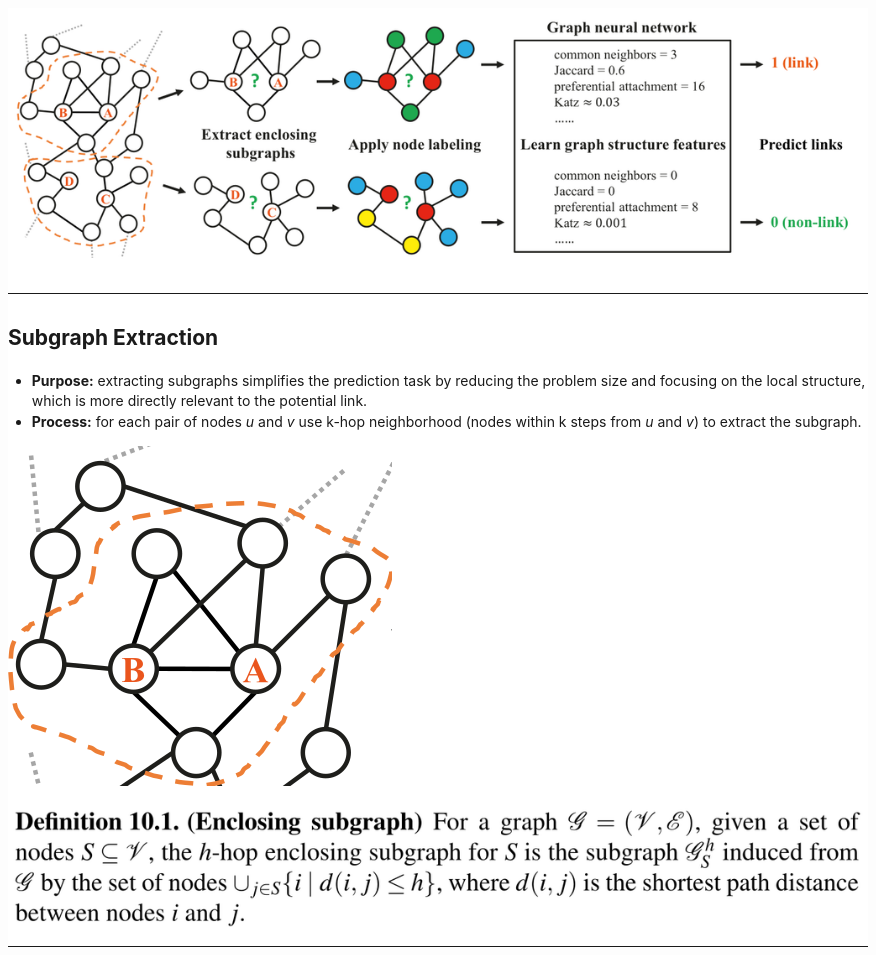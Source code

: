 ![w:1100](image-26.png)

---
<style scoped>section{font-size:20px;}</style>

## Subgraph Extraction
- **Purpose:** extracting subgraphs simplifies the prediction task by reducing the problem size and focusing on the local structure, which is more directly relevant to the potential link.
- **Process:** for each pair of nodes $u$ and $v$ use k-hop neighborhood (nodes within k steps from $u$ and $v$) to extract the subgraph.

![bg left:50% w:90%](image-22.png)

![w:500](image-24.png)

---